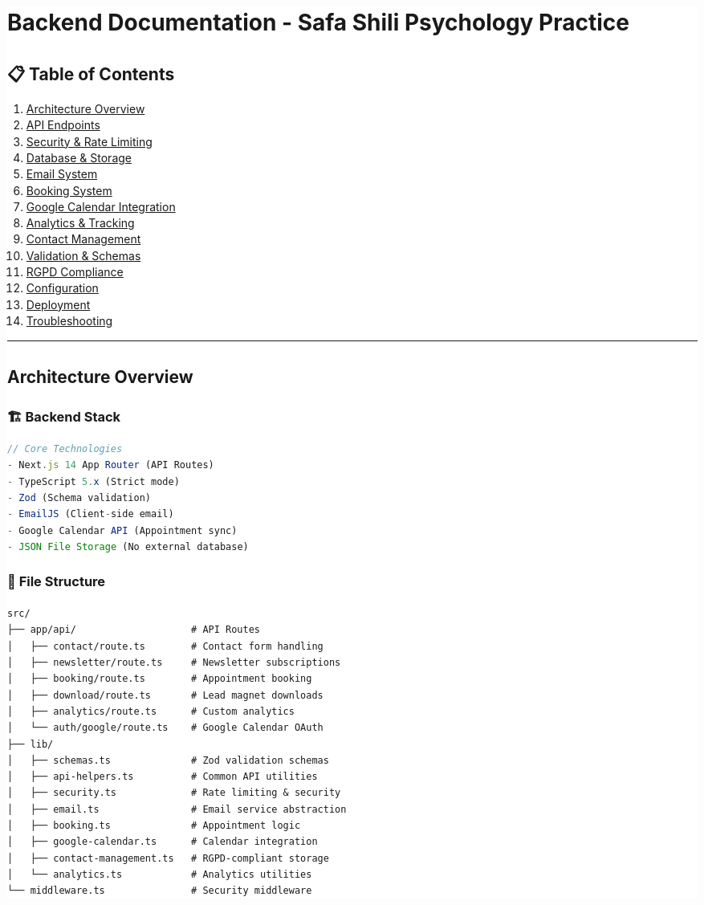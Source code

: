 # Backend Documentation - Safa Shili Psychology Practice

## 📋 Table of Contents

1. [Architecture Overview](#architecture-overview)
2. [API Endpoints](#api-endpoints)
3. [Security & Rate Limiting](#security--rate-limiting)
4. [Database & Storage](#database--storage)
5. [Email System](#email-system)
6. [Booking System](#booking-system)
7. [Google Calendar Integration](#google-calendar-integration)
8. [Analytics & Tracking](#analytics--tracking)
9. [Contact Management](#contact-management)
10. [Validation & Schemas](#validation--schemas)
11. [RGPD Compliance](#rgpd-compliance)
12. [Configuration](#configuration)
13. [Deployment](#deployment)
14. [Troubleshooting](#troubleshooting)

---

## Architecture Overview

### 🏗️ **Backend Stack**

```typescript
// Core Technologies
- Next.js 14 App Router (API Routes)
- TypeScript 5.x (Strict mode)
- Zod (Schema validation)
- EmailJS (Client-side email)
- Google Calendar API (Appointment sync)
- JSON File Storage (No external database)
```

### 📁 **File Structure**

```
src/
├── app/api/                    # API Routes
│   ├── contact/route.ts        # Contact form handling
│   ├── newsletter/route.ts     # Newsletter subscriptions
│   ├── booking/route.ts        # Appointment booking
│   ├── download/route.ts       # Lead magnet downloads
│   ├── analytics/route.ts      # Custom analytics
│   └── auth/google/route.ts    # Google Calendar OAuth
├── lib/
│   ├── schemas.ts              # Zod validation schemas
│   ├── api-helpers.ts          # Common API utilities
│   ├── security.ts             # Rate limiting & security
│   ├── email.ts                # Email service abstraction
│   ├── booking.ts              # Appointment logic
│   ├── google-calendar.ts      # Calendar integration
│   ├── contact-management.ts   # RGPD-compliant storage
│   └── analytics.ts            # Analytics utilities
└── middleware.ts               # Security middleware
```
